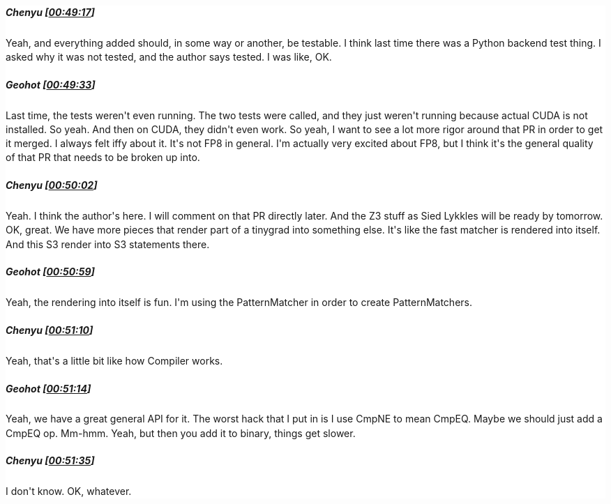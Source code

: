 ##### **Chenyu** [[00:49:17](https://www.youtube.com/watch?v=4p_uWDeaO_8&t=2957)]
Yeah, and everything added should, in some way or another, be testable.
I think last time there was a Python backend test thing.
I asked why it was not tested, and the author says tested.
I was like, OK.

##### **Geohot** [[00:49:33](https://www.youtube.com/watch?v=4p_uWDeaO_8&t=2973)]
Last time, the tests weren't even running.
The two tests were called, and they just weren't running because actual CUDA is not installed.
So yeah.
And then on CUDA, they didn't even work.
So yeah, I want to see a lot more rigor around that PR in order to get it merged.
I always felt iffy about it.
It's not FP8 in general.
I'm actually very excited about FP8, but I think it's the general quality of that PR that needs to be broken up into.

##### **Chenyu** [[00:50:02](https://www.youtube.com/watch?v=4p_uWDeaO_8&t=3002)]
Yeah.
I think the author's here.
I will comment on that PR directly later.
And the Z3 stuff as Sied Lykkles will be ready by tomorrow.
OK, great.
We have more pieces that render part of a tinygrad into something else.
It's like the fast matcher is rendered into itself.
And this S3 render into S3 statements there.

##### **Geohot** [[00:50:59](https://www.youtube.com/watch?v=4p_uWDeaO_8&t=3059)]
Yeah, the rendering into itself is fun.
I'm using the PatternMatcher in order to create PatternMatchers.

##### **Chenyu** [[00:51:10](https://www.youtube.com/watch?v=4p_uWDeaO_8&t=3070)]
Yeah, that's a little bit like how Compiler works.

##### **Geohot** [[00:51:14](https://www.youtube.com/watch?v=4p_uWDeaO_8&t=3074)]
Yeah, we have a great general API for it.
The worst hack that I put in is I use CmpNE to mean CmpEQ.
Maybe we should just add a CmpEQ op.
Mm-hmm.
Yeah, but then you add it to binary, things get slower.

##### **Chenyu** [[00:51:35](https://www.youtube.com/watch?v=4p_uWDeaO_8&t=3095)]
I don't know.
OK, whatever.
